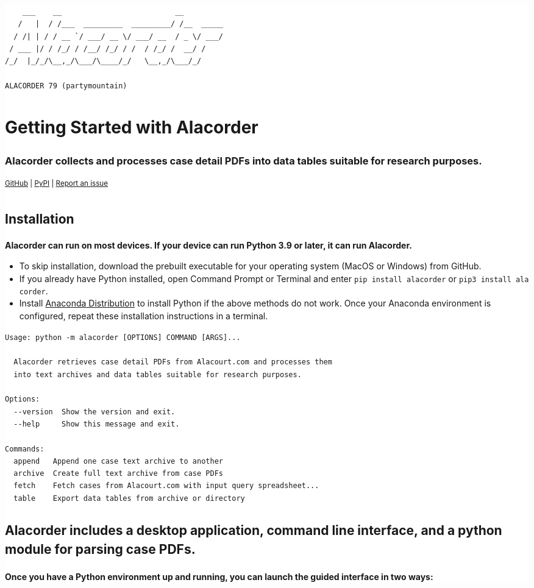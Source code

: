 ```
    ___    __                          __         
   /   |  / /___  _________  _________/ /__  _____
  / /| | / / __ `/ ___/ __ \/ ___/ __  / _ \/ ___/
 / ___ |/ / /_/ / /__/ /_/ / /  / /_/ /  __/ /    
/_/  |_/_/\__,_/\___/\____/_/   \__,_/\___/_/     

ALACORDER 79 (partymountain)
```
# **Getting Started with Alacorder**
### Alacorder collects and processes case detail PDFs into data tables suitable for research purposes.

<sup>[GitHub](https://github.com/sbrobson959/alacorder)  | [PyPI](https://pypi.org/project/alacorder/)     | [Report an issue](mailto:sbrobson@crimson.ua.edu)
</sup>

## **Installation**

**Alacorder can run on most devices. If your device can run Python 3.9 or later, it can run Alacorder.**
* To skip installation, download the prebuilt executable for your operating system (MacOS or Windows) from GitHub.
* If you already have Python installed, open Command Prompt or Terminal and enter `pip install alacorder` or `pip3 install alacorder`. 
* Install [Anaconda Distribution](https://www.anaconda.com/products/distribution) to install Python if the above methods do not work. Once your Anaconda environment is configured, repeat these installation instructions in a terminal.

```
Usage: python -m alacorder [OPTIONS] COMMAND [ARGS]...

  Alacorder retrieves case detail PDFs from Alacourt.com and processes them
  into text archives and data tables suitable for research purposes.

Options:
  --version  Show the version and exit.
  --help     Show this message and exit.

Commands:
  append   Append one case text archive to another
  archive  Create full text archive from case PDFs
  fetch    Fetch cases from Alacourt.com with input query spreadsheet...
  table    Export data tables from archive or directory
```

## **Alacorder includes a desktop application, command line interface, and a python module for parsing case PDFs.**

#### **Once you have a Python environment up and running, you can launch the guided interface in two ways:**
